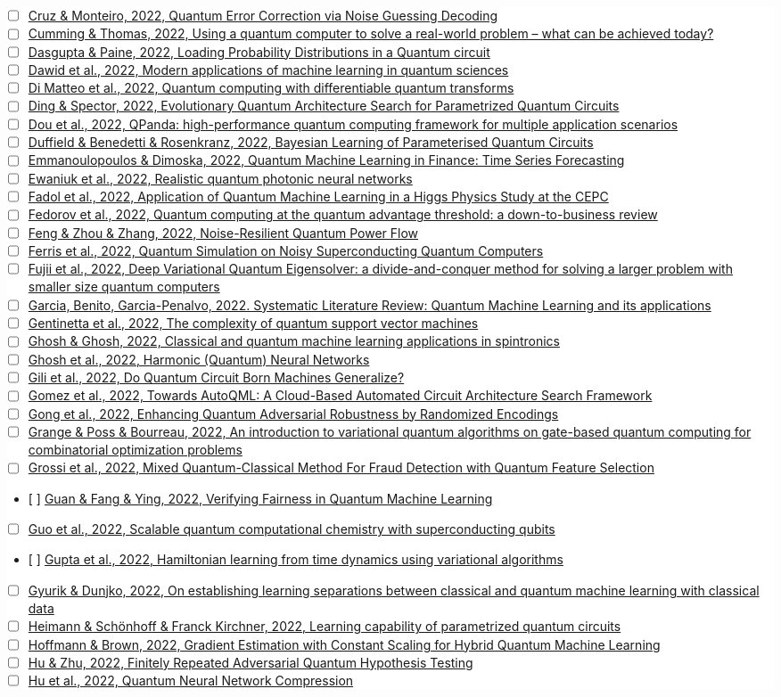 - [ ] [Cruz & Monteiro, 2022, Quantum Error Correction via Noise Guessing Decoding](https://arxiv.org/pdf/2208.02744.pdf)
- [ ] [Cumming & Thomas, 2022, Using a quantum computer to solve a real-world problem – what can be achieved today?](https://arxiv.org/pdf/2211.13080.pdf)
- [ ] [Dasgupta & Paine, 2022, Loading Probability Distributions in a Quantum circuit](https://arxiv.org/pdf/2208.13372.pdf)
- [ ] [Dawid et al., 2022, Modern applications of machine learning in quantum sciences](https://arxiv.org/abs/2204.04198)
- [ ] [Di Matteo et al., 2022, Quantum computing with differentiable quantum transforms](https://arxiv.org/abs/2202.13414)
- [ ] [Ding & Spector, 2022, Evolutionary Quantum Architecture Search for Parametrized Quantum Circuits](https://arxiv.org/pdf/2208.11167.pdf)
- [ ] [Dou et al., 2022, QPanda: high-performance quantum computing framework for multiple application scenarios](https://arxiv.org/pdf/2212.14201.pdf)
- [ ] [Duffield & Benedetti & Rosenkranz, 2022, Bayesian Learning of Parameterised Quantum Circuits](https://arxiv.org/pdf/2206.07559.pdf)
- [ ] [Emmanoulopoulos & Dimoska, 2022, Quantum Machine Learning in Finance: Time Series Forecasting](https://arxiv.org/pdf/2202.00599.pdf)
- [ ] [Ewaniuk et al., 2022, Realistic quantum photonic neural networks](https://arxiv.org/pdf/2208.06571.pdf)
- [ ] [Fadol et al., 2022, Application of Quantum Machine Learning in a Higgs Physics Study at the CEPC](https://arxiv.org/pdf/2209.12788.pdf)
- [ ] [Fedorov et al., 2022, Quantum computing at the quantum advantage threshold: a down-to-business review](https://arxiv.org/abs/2203.17181)
- [ ] [Feng & Zhou & Zhang, 2022, Noise-Resilient Quantum Power Flow](https://arxiv.org/pdf/2211.10555.pdf)
- [ ] [Ferris et al., 2022, Quantum Simulation on Noisy Superconducting Quantum Computers](https://arxiv.org/pdf/2209.02795.pdf)
- [ ] [Fujii et al., 2022, Deep Variational Quantum Eigensolver: a divide-and-conquer method for solving a larger problem with smaller size quantum computers](https://arxiv.org/abs/2007.10917)
- [ ] [Garcia, Benito, Garcia-Penalvo, 2022. Systematic Literature Review: Quantum Machine Learning and its applications](https://arxiv.org/abs/2201.04093)
- [ ] [Gentinetta et al., 2022, The complexity of quantum support vector machines](https://arxiv.org/abs/2203.00031)
- [ ] [Ghosh & Ghosh, 2022, Classical and quantum machine learning applications in spintronics](https://arxiv.org/pdf/2207.12837.pdf)
- [ ] [Ghosh et al., 2022, Harmonic (Quantum) Neural Networks](https://arxiv.org/pdf/2212.07462.pdf)
- [ ] [Gili et al., 2022, Do Quantum Circuit Born Machines Generalize?](https://arxiv.org/pdf/2207.13645.pdf)
- [ ] [Gomez et al., 2022, Towards AutoQML: A Cloud-Based Automated Circuit Architecture Search Framework](https://arxiv.org/abs/2202.08024)
- [ ] [Gong et al., 2022, Enhancing Quantum Adversarial Robustness by Randomized Encodings](https://arxiv.org/pdf/2212.02531.pdf)
- [ ] [Grange & Poss & Bourreau, 2022, An introduction to variational quantum algorithms on gate-based quantum computing for combinatorial optimization problems](https://download.arxiv.org/pdf/2212.11734v1)
- [ ] [Grossi et al., 2022, Mixed Quantum-Classical Method For Fraud Detection with Quantum Feature Selection](https://arxiv.org/pdf/2208.07963.pdf)
- [ ] [Guan & Fang & Ying, 2022, Verifying Fairness in Quantum Machine Learning](https://arxiv.org/pdf/2207.11173.pdf)
- [ ] [Guo et al., 2022, Scalable quantum computational chemistry with superconducting qubits](https://arxiv.org/pdf/2212.08006.pdf)
- [ ] [Gupta et al., 2022, Hamiltonian learning from time dynamics using variational algorithms](https://arxiv.org/pdf/2212.13702.pdf)
- [ ] [Gyurik & Dunjko, 2022, On establishing learning separations between classical and quantum machine learning with classical data](https://arxiv.org/pdf/2208.06339.pdf)
- [ ] [Heimann & Schönhoff & Franck Kirchner, 2022, Learning capability of parametrized quantum circuits](https://arxiv.org/pdf/2209.10345.pdf)
- [ ] [Hoffmann & Brown, 2022, Gradient Estimation with Constant Scaling for Hybrid Quantum Machine Learning](https://arxiv.org/pdf/2211.13981.pdf)
- [ ] [Hu & Zhu, 2022, Finitely Repeated Adversarial Quantum Hypothesis Testing](https://arxiv.org/pdf/2212.02314.pdf)
- [ ] [Hu et al., 2022, Quantum Neural Network Compression](https://arxiv.org/pdf/2207.01578.pdf)